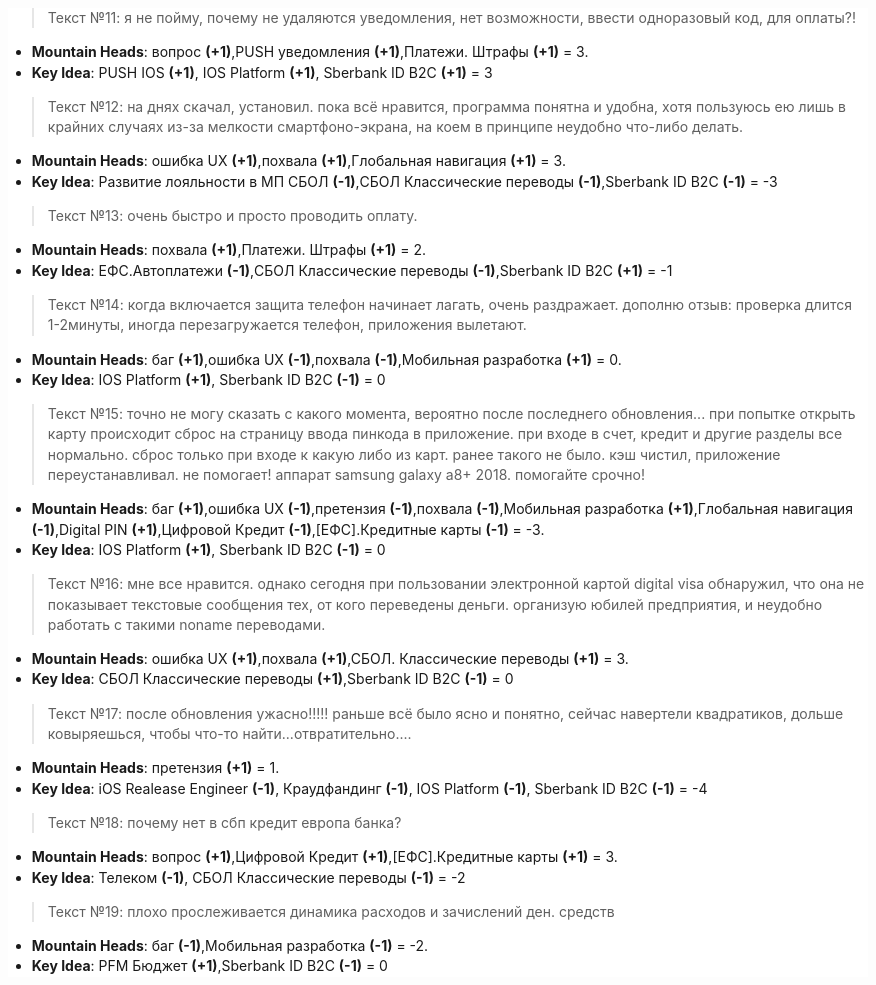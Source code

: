 > Текст №11: я не пойму, почему не удаляются уведомления, нет возможности, ввести одноразовый код, для оплаты?!

* __Mountain Heads__: вопрос __(+1)__,PUSH уведомления __(+1)__,Платежи. Штрафы __(+1)__ = 3. 
* __Key Idea__: PUSH IOS __(+1)__, IOS Platform __(+1)__, Sberbank ID B2C __(+1)__ = 3

> Текст №12: на днях скачал, установил. пока всё нравится, программа понятна и удобна, хотя пользуюсь ею лишь в крайних случаях из-за мелкости смартфоно-экрана, на коем в принципе неудобно что-либо делать.

* __Mountain Heads__: ошибка UX __(+1)__,похвала __(+1)__,Глобальная навигация __(+1)__ = 3. 
* __Key Idea__: Развитие лояльности в МП СБОЛ __(-1)__,CБОЛ Классические переводы __(-1)__,Sberbank ID B2C __(-1)__ = -3

> Текст №13: очень быстро и просто проводить оплату.

* __Mountain Heads__: похвала __(+1)__,Платежи. Штрафы __(+1)__ = 2. 
* __Key Idea__: ЕФС.Автоплатежи __(-1)__,CБОЛ Классические переводы __(-1)__,Sberbank ID B2C __(+1)__ = -1

> Текст №14: когда включается защита телефон начинает лагать, очень раздражает. дополню отзыв: проверка длится 1-2минуты, иногда перезагружается телефон, приложения вылетают.

* __Mountain Heads__: баг __(+1)__,ошибка UX __(-1)__,похвала __(-1)__,Мобильная разработка __(+1)__ = 0. 
* __Key Idea__: IOS Platform __(+1)__, Sberbank ID B2C __(-1)__ = 0

> Текст №15: точно не могу сказать с какого момента, вероятно после последнего обновления... при попытке открыть карту происходит сброс на страницу ввода пинкода в приложение. при входе в счет, кредит и другие разделы все нормально. сброс только при входе к какую либо из карт. ранее такого не было. кэш чистил, приложение переустанавливал. не помогает! аппарат samsung galaxy a8+ 2018. помогайте срочно!

* __Mountain Heads__: баг __(+1)__,ошибка UX __(-1)__,претензия __(-1)__,похвала __(-1)__,Мобильная разработка __(+1)__,Глобальная навигация __(-1)__,Digital PIN __(+1)__,Цифровой Кредит __(-1)__,[ЕФС].Кредитные карты __(-1)__ = -3. 
* __Key Idea__: IOS Platform __(+1)__, Sberbank ID B2C __(-1)__ = 0

> Текст №16: мне все нравится. однако сегодня при пользовании электронной картой digital visa обнаружил, что она не показывает текстовые сообщения тех, от кого переведены деньги. организую юбилей предприятия, и неудобно работать с такими noname переводами.

* __Mountain Heads__: ошибка UX __(+1)__,похвала __(+1)__,СБОЛ. Классические переводы __(+1)__ = 3. 
* __Key Idea__: CБОЛ Классические переводы __(+1)__,Sberbank ID B2C __(-1)__ = 0

> Текст №17: после обновления ужасно!!!!! раньше всё было ясно и понятно, сейчас навертели квадратиков, дольше ковыряешься, чтобы что-то найти...отвратительно....

* __Mountain Heads__: претензия __(+1)__ = 1. 
* __Key Idea__: iOS Realease Engineer __(-1)__, Краудфандинг __(-1)__, IOS Platform __(-1)__, Sberbank ID B2C __(-1)__ = -4

> Текст №18: почему нет в сбп кредит европа банка?

* __Mountain Heads__: вопрос __(+1)__,Цифровой Кредит __(+1)__,[ЕФС].Кредитные карты __(+1)__ = 3. 
* __Key Idea__: Телеком __(-1)__, CБОЛ Классические переводы __(-1)__ = -2

> Текст №19: плохо прослеживается динамика расходов и зачислений ден. средств
* __Mountain Heads__: баг __(-1)__,Мобильная разработка __(-1)__ = -2. 
* __Key Idea__: PFM Бюджет __(+1)__,Sberbank ID B2C __(-1)__ = 0
